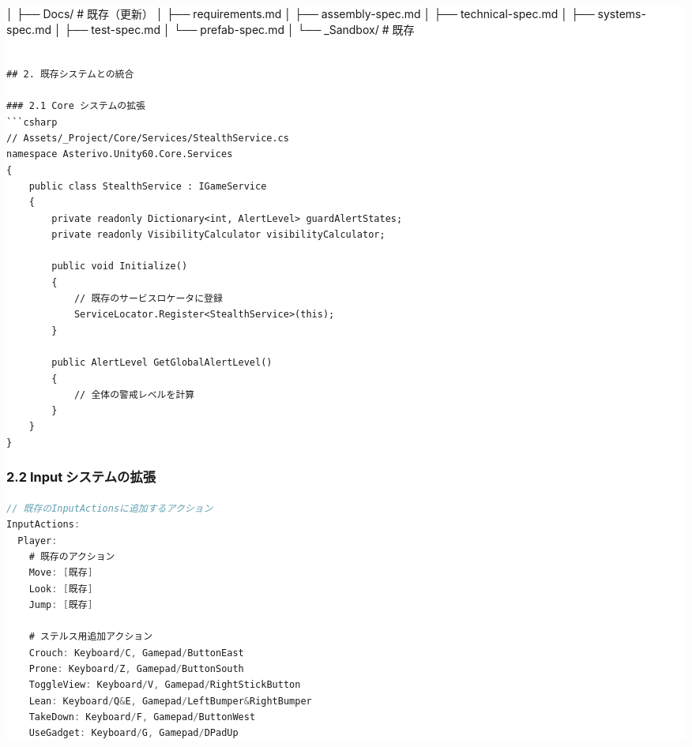 │
├── Docs/                             # 既存（更新）
│   ├── requirements.md
│   ├── assembly-spec.md
│   ├── technical-spec.md
│   ├── systems-spec.md
│   ├── test-spec.md
│   └── prefab-spec.md
│
└── _Sandbox/                         # 既存
```

## 2. 既存システムとの統合

### 2.1 Core システムの拡張
```csharp
// Assets/_Project/Core/Services/StealthService.cs
namespace Asterivo.Unity60.Core.Services
{
    public class StealthService : IGameService
    {
        private readonly Dictionary<int, AlertLevel> guardAlertStates;
        private readonly VisibilityCalculator visibilityCalculator;
        
        public void Initialize()
        {
            // 既存のサービスロケータに登録
            ServiceLocator.Register<StealthService>(this);
        }
        
        public AlertLevel GetGlobalAlertLevel()
        {
            // 全体の警戒レベルを計算
        }
    }
}
```

### 2.2 Input システムの拡張
```csharp
// 既存のInputActionsに追加するアクション
InputActions:
  Player:
    # 既存のアクション
    Move: [既存]
    Look: [既存]
    Jump: [既存]
    
    # ステルス用追加アクション
    Crouch: Keyboard/C, Gamepad/ButtonEast
    Prone: Keyboard/Z, Gamepad/ButtonSouth
    ToggleView: Keyboard/V, Gamepad/RightStickButton
    Lean: Keyboard/Q&E, Gamepad/LeftBumper&RightBumper
    TakeDown: Keyboard/F, Gamepad/ButtonWest
    UseGadget: Keyboard/G, Gamepad/DPadUp
```
